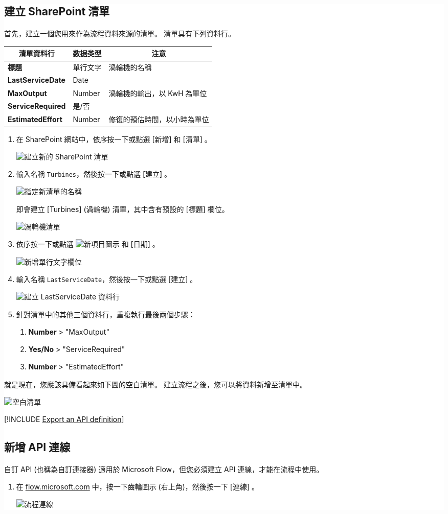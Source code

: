 ## <a name="create-a-sharepoint-list"></a>建立 SharePoint 清單
首先，建立一個您用來作為流程資料來源的清單。 清單具有下列資料行。

| 清單資料行     | 数据类型           | 注意                                    |
|-----------------|---------------------|------------------------------------------|
| **標題**           | 單行文字 | 渦輪機的名稱                      |
| **LastServiceDate** | Date                |                                          |
| **MaxOutput**       | Number              | 渦輪機的輸出，以 KwH 為單位            |
| **ServiceRequired** | 是/否              |                                          |
| **EstimatedEffort** | Number              | 修復的預估時間，以小時為單位 |

1. 在 SharePoint 網站中，依序按一下或點選 [新增]  和 [清單]  。

    ![建立新的 SharePoint 清單](./media/functions-flow-scenario/new-list.png)

2. 輸入名稱 `Turbines`，然後按一下或點選 [建立]  。

    ![指定新清單的名稱](./media/functions-flow-scenario/create-list.png)

    即會建立 [Turbines]  \(渦輪機\) 清單，其中含有預設的 [標題]  欄位。

    ![渦輪機清單](./media/functions-flow-scenario/initial-list.png)

3. 依序按一下或點選 ![新項目圖示](./media/functions-flow-scenario/icon-new.png) 和 [日期]  。

    ![新增單行文字欄位](./media/functions-flow-scenario/add-column.png)

4. 輸入名稱 `LastServiceDate`，然後按一下或點選 [建立]  。

    ![建立 LastServiceDate 資料行](./media/functions-flow-scenario/date-column.png)

5. 針對清單中的其他三個資料行，重複執行最後兩個步驟：

    1. **Number** > "MaxOutput"

    2. **Yes/No** > "ServiceRequired"

    3. **Number** > "EstimatedEffort"

就是現在，您應該具備看起來如下圖的空白清單。 建立流程之後，您可以將資料新增至清單中。

![空白清單](media/functions-flow-scenario/empty-list.png)

[!INCLUDE [Export an API definition](../../includes/functions-export-api-definition.md)]

## <a name="add-a-connection-to-the-api"></a>新增 API 連線
自訂 API (也稱為自訂連接器) 適用於 Microsoft Flow，但您必須建立 API 連線，才能在流程中使用。

1. 在 [flow.microsoft.com](https://flow.microsoft.com) 中，按一下齒輪圖示 (右上角)，然後按一下 [連線]  。

    ![流程連線](media/functions-flow-scenario/flow-connections.png)
